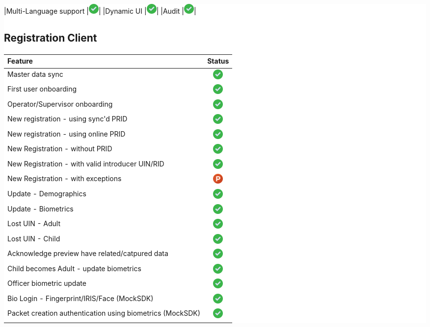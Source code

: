 |Multi-Language support |![](../_images/1.2.0/check.png)|
|Dynamic UI |![](../_images/1.2.0/check.png)|
|Audit |![](../_images/1.2.0/check.png)|

## Registration Client
|Feature | Status |
|:- | :-: |
|Master data sync |![](../_images/1.2.0/check.png)|
|First user onboarding |![](../_images/1.2.0/check.png)|
|Operator/Supervisor onboarding |![](../_images/1.2.0/check.png)|
|New registration - using sync'd PRID |![](../_images/1.2.0/check.png)|
|New registration - using online PRID |![](../_images/1.2.0/check.png)|
|New Registration - without PRID |![](../_images/1.2.0/check.png)|
|New Registration - with valid introducer UIN/RID |![](../_images/1.2.0/check.png)|
|New Registration - with exceptions |![](../_images/1.2.0/p.png)|
|Update - Demographics |![](../_images/1.2.0/check.png)|
|Update - Biometrics |![](../_images/1.2.0/check.png)|
|Lost UIN - Adult |![](../_images/1.2.0/check.png)|
|Lost UIN - Child |![](../_images/1.2.0/check.png)|
|Acknowledge preview have related/catpured data |![](../_images/1.2.0/check.png)|
|Child becomes Adult - update biometrics |![](../_images/1.2.0/check.png)|
|Officer biometric update |![](../_images/1.2.0/check.png)|
|Bio Login - Fingerprint/IRIS/Face (MockSDK) |![](../_images/1.2.0/check.png)|
|Packet creation authentication using biometrics (MockSDK) |![](../_images/1.2.0/check.png)|
